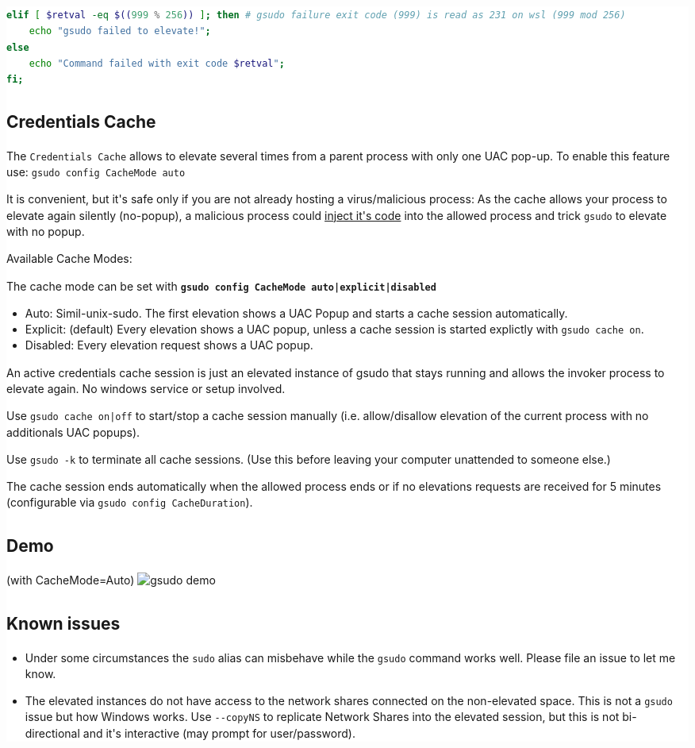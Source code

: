 ``` bash
elif [ $retval -eq $((999 % 256)) ]; then # gsudo failure exit code (999) is read as 231 on wsl (999 mod 256)
    echo "gsudo failed to elevate!";
else
    echo "Command failed with exit code $retval";
fi;
```

## Credentials Cache

The `Credentials Cache` allows to elevate several times from a parent process with only one UAC pop-up. To enable this feature use: `gsudo config CacheMode auto`

It is convenient, but it's safe only if you are not already hosting a virus/malicious process: As the cache allows your process to elevate again silently (no-popup),  a malicious process could [inject it's code](https://en.wikipedia.org/wiki/DLL_injection#Approaches_on_Microsoft_Windows) into the allowed process and trick `gsudo` to elevate with no popup.

Available Cache Modes:

The cache mode can be set with **`gsudo config CacheMode auto|explicit|disabled`**

- Auto: Simil-unix-sudo. The first elevation shows a UAC Popup and starts a cache session automatically.
- Explicit: (default) Every elevation shows a UAC popup, unless a cache session is started explictly with `gsudo cache on`.
- Disabled: Every elevation request shows a UAC popup.

An active credentials cache session is just an elevated instance of gsudo that stays running and allows the invoker process to elevate again. No windows service or setup involved.

Use `gsudo cache on|off` to start/stop a cache session manually (i.e. allow/disallow elevation of the current process with no additionals UAC popups).

Use `gsudo -k` to terminate all cache sessions. (Use this before leaving your computer unattended to someone else.) 

The cache session ends automatically when the allowed process ends or if no elevations requests are received for 5 minutes (configurable via `gsudo config CacheDuration`).

## Demo

(with CacheMode=Auto)
![gsudo demo](demo.gif)

## Known issues

- Under some circumstances the `sudo` alias can misbehave while the `gsudo` command works well. Please file an issue to let me know.

- The elevated instances do not have access to the network shares connected on the non-elevated space. This is not a `gsudo` issue but how Windows works. Use `--copyNS` to replicate Network Shares into the elevated session, but this is not bi-directional and it's interactive (may prompt for user/password).
